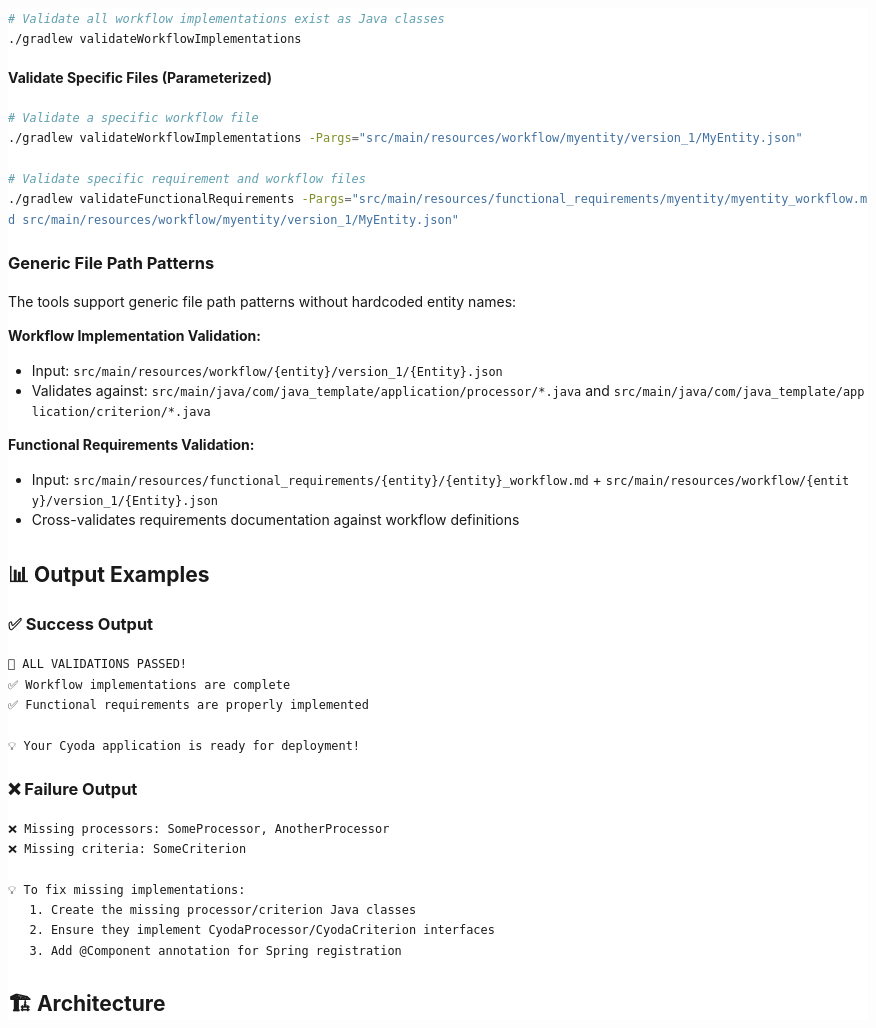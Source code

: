 ```bash
# Validate all workflow implementations exist as Java classes
./gradlew validateWorkflowImplementations

```

#### Validate Specific Files (Parameterized)
```bash
# Validate a specific workflow file
./gradlew validateWorkflowImplementations -Pargs="src/main/resources/workflow/myentity/version_1/MyEntity.json"

# Validate specific requirement and workflow files
./gradlew validateFunctionalRequirements -Pargs="src/main/resources/functional_requirements/myentity/myentity_workflow.md src/main/resources/workflow/myentity/version_1/MyEntity.json"
```

### Generic File Path Patterns
The tools support generic file path patterns without hardcoded entity names:

**Workflow Implementation Validation:**
- Input: `src/main/resources/workflow/{entity}/version_1/{Entity}.json`
- Validates against: `src/main/java/com/java_template/application/processor/*.java` and `src/main/java/com/java_template/application/criterion/*.java`

**Functional Requirements Validation:**
- Input: `src/main/resources/functional_requirements/{entity}/{entity}_workflow.md` + `src/main/resources/workflow/{entity}/version_1/{Entity}.json`
- Cross-validates requirements documentation against workflow definitions

## 📊 Output Examples

### ✅ Success Output
```
🎉 ALL VALIDATIONS PASSED!
✅ Workflow implementations are complete
✅ Functional requirements are properly implemented

💡 Your Cyoda application is ready for deployment!
```

### ❌ Failure Output
```
❌ Missing processors: SomeProcessor, AnotherProcessor
❌ Missing criteria: SomeCriterion

💡 To fix missing implementations:
   1. Create the missing processor/criterion Java classes
   2. Ensure they implement CyodaProcessor/CyodaCriterion interfaces
   3. Add @Component annotation for Spring registration
```

## 🏗️ Architecture
